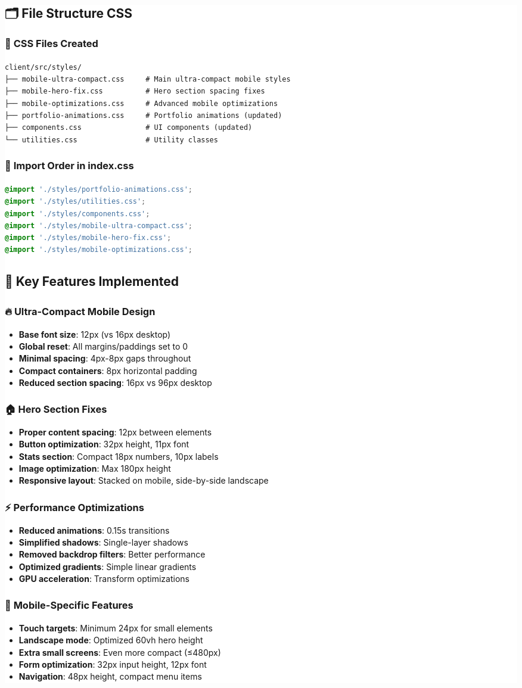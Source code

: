 ## 🗂️ **File Structure CSS**

### 📁 **CSS Files Created**
```
client/src/styles/
├── mobile-ultra-compact.css     # Main ultra-compact mobile styles
├── mobile-hero-fix.css          # Hero section spacing fixes
├── mobile-optimizations.css     # Advanced mobile optimizations
├── portfolio-animations.css     # Portfolio animations (updated)
├── components.css               # UI components (updated)
└── utilities.css                # Utility classes
```

### 📝 **Import Order in index.css**
```css
@import './styles/portfolio-animations.css';
@import './styles/utilities.css';
@import './styles/components.css';
@import './styles/mobile-ultra-compact.css';
@import './styles/mobile-hero-fix.css';
@import './styles/mobile-optimizations.css';
```

## 🎨 **Key Features Implemented**

### 🔥 **Ultra-Compact Mobile Design**
- **Base font size**: 12px (vs 16px desktop)
- **Global reset**: All margins/paddings set to 0
- **Minimal spacing**: 4px-8px gaps throughout
- **Compact containers**: 8px horizontal padding
- **Reduced section spacing**: 16px vs 96px desktop

### 🏠 **Hero Section Fixes**
- **Proper content spacing**: 12px between elements
- **Button optimization**: 32px height, 11px font
- **Stats section**: Compact 18px numbers, 10px labels
- **Image optimization**: Max 180px height
- **Responsive layout**: Stacked on mobile, side-by-side landscape

### ⚡ **Performance Optimizations**
- **Reduced animations**: 0.15s transitions
- **Simplified shadows**: Single-layer shadows
- **Removed backdrop filters**: Better performance
- **Optimized gradients**: Simple linear gradients
- **GPU acceleration**: Transform optimizations

### 📱 **Mobile-Specific Features**
- **Touch targets**: Minimum 24px for small elements
- **Landscape mode**: Optimized 60vh hero height
- **Extra small screens**: Even more compact (≤480px)
- **Form optimization**: 32px input height, 12px font
- **Navigation**: 48px height, compact menu items
